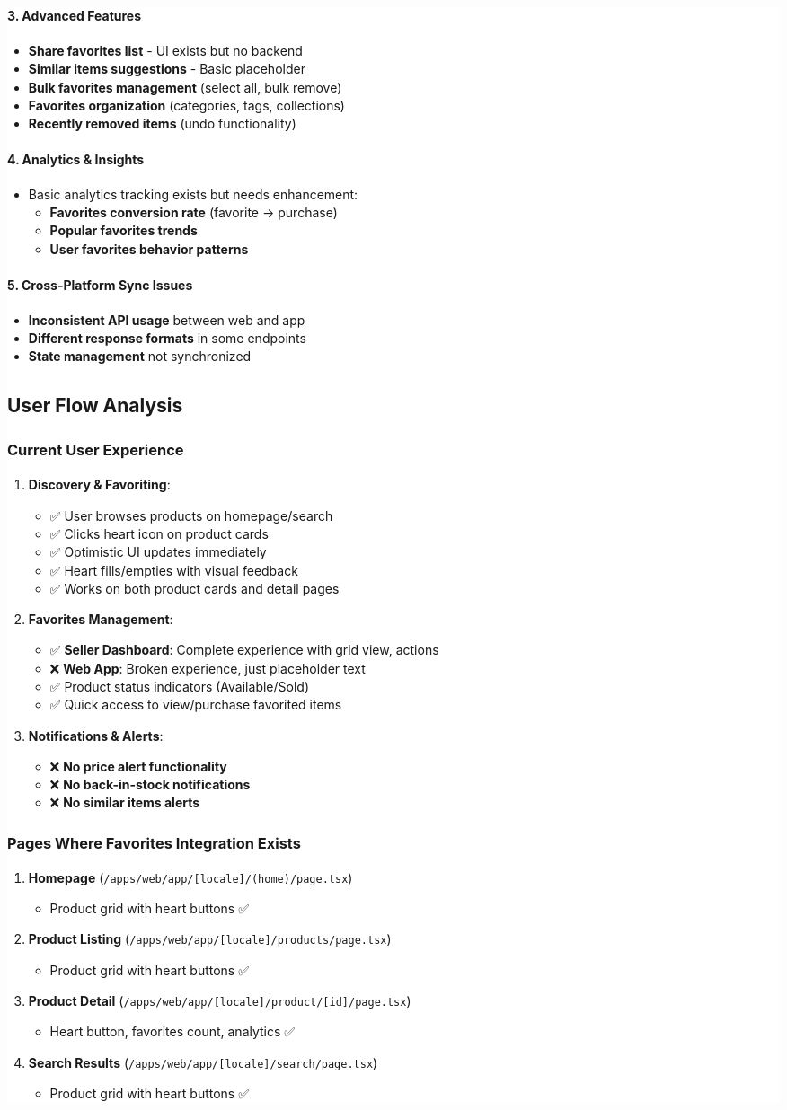 #### 3. Advanced Features
- **Share favorites list** - UI exists but no backend
- **Similar items suggestions** - Basic placeholder
- **Bulk favorites management** (select all, bulk remove)
- **Favorites organization** (categories, tags, collections)
- **Recently removed items** (undo functionality)

#### 4. Analytics & Insights
- Basic analytics tracking exists but needs enhancement:
  - **Favorites conversion rate** (favorite → purchase)
  - **Popular favorites trends**
  - **User favorites behavior patterns**

#### 5. Cross-Platform Sync Issues
- **Inconsistent API usage** between web and app
- **Different response formats** in some endpoints
- **State management** not synchronized

## User Flow Analysis

### Current User Experience

1. **Discovery & Favoriting**:
   - ✅ User browses products on homepage/search
   - ✅ Clicks heart icon on product cards
   - ✅ Optimistic UI updates immediately
   - ✅ Heart fills/empties with visual feedback
   - ✅ Works on both product cards and detail pages

2. **Favorites Management**:
   - ✅ **Seller Dashboard**: Complete experience with grid view, actions
   - ❌ **Web App**: Broken experience, just placeholder text
   - ✅ Product status indicators (Available/Sold)
   - ✅ Quick access to view/purchase favorited items

3. **Notifications & Alerts**:
   - ❌ **No price alert functionality**
   - ❌ **No back-in-stock notifications**
   - ❌ **No similar items alerts**

### Pages Where Favorites Integration Exists

1. **Homepage** (`/apps/web/app/[locale]/(home)/page.tsx`)
   - Product grid with heart buttons ✅

2. **Product Listing** (`/apps/web/app/[locale]/products/page.tsx`)
   - Product grid with heart buttons ✅

3. **Product Detail** (`/apps/web/app/[locale]/product/[id]/page.tsx`)
   - Heart button, favorites count, analytics ✅

4. **Search Results** (`/apps/web/app/[locale]/search/page.tsx`)
   - Product grid with heart buttons ✅
